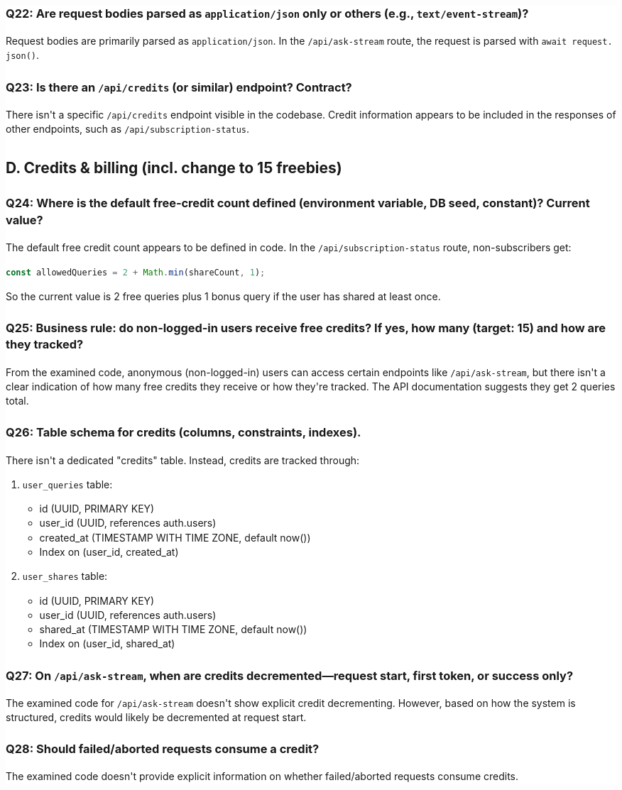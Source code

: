 ### Q22: Are request bodies parsed as `application/json` only or others (e.g., `text/event-stream`)?
Request bodies are primarily parsed as `application/json`. In the `/api/ask-stream` route, the request is parsed with `await request.json()`.

### Q23: Is there an `/api/credits` (or similar) endpoint? Contract?
There isn't a specific `/api/credits` endpoint visible in the codebase. Credit information appears to be included in the responses of other endpoints, such as `/api/subscription-status`.

## D. Credits & billing (incl. change to 15 freebies)

### Q24: Where is the default free‑credit count defined (environment variable, DB seed, constant)? Current value?
The default free credit count appears to be defined in code. In the `/api/subscription-status` route, non-subscribers get:
```javascript
const allowedQueries = 2 + Math.min(shareCount, 1);
```
So the current value is 2 free queries plus 1 bonus query if the user has shared at least once.

### Q25: Business rule: do non‑logged‑in users receive free credits? If yes, how many (target: 15) and how are they tracked?
From the examined code, anonymous (non-logged-in) users can access certain endpoints like `/api/ask-stream`, but there isn't a clear indication of how many free credits they receive or how they're tracked. The API documentation suggests they get 2 queries total.

### Q26: Table schema for credits (columns, constraints, indexes).
There isn't a dedicated "credits" table. Instead, credits are tracked through:

1. `user_queries` table:
   - id (UUID, PRIMARY KEY)
   - user_id (UUID, references auth.users)
   - created_at (TIMESTAMP WITH TIME ZONE, default now())
   - Index on (user_id, created_at)

2. `user_shares` table:
   - id (UUID, PRIMARY KEY)
   - user_id (UUID, references auth.users)
   - shared_at (TIMESTAMP WITH TIME ZONE, default now())
   - Index on (user_id, shared_at)

### Q27: On `/api/ask-stream`, when are credits decremented—request start, first token, or success only?
The examined code for `/api/ask-stream` doesn't show explicit credit decrementing. However, based on how the system is structured, credits would likely be decremented at request start.

### Q28: Should failed/aborted requests consume a credit?
The examined code doesn't provide explicit information on whether failed/aborted requests consume credits.
